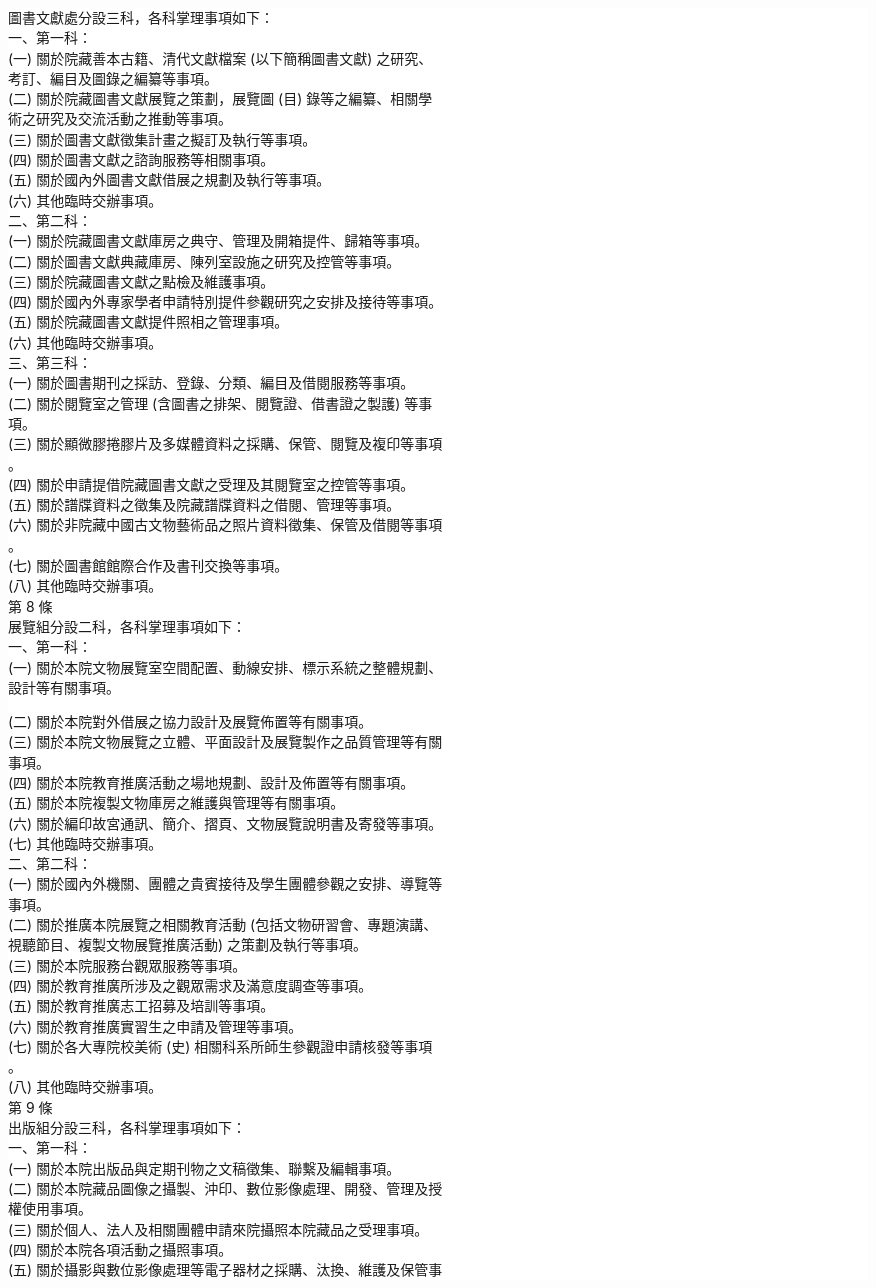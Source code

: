 
圖書文獻處分設三科，各科掌理事項如下：  
一、第一科：  
(一) 關於院藏善本古籍、清代文獻檔案 (以下簡稱圖書文獻) 之研究、  
考訂、編目及圖錄之編纂等事項。  
(二) 關於院藏圖書文獻展覽之策劃，展覽圖 (目) 錄等之編纂、相關學  
術之研究及交流活動之推動等事項。  
(三) 關於圖書文獻徵集計畫之擬訂及執行等事項。  
(四) 關於圖書文獻之諮詢服務等相關事項。  
(五) 關於國內外圖書文獻借展之規劃及執行等事項。  
(六) 其他臨時交辦事項。  
二、第二科：  
(一) 關於院藏圖書文獻庫房之典守、管理及開箱提件、歸箱等事項。  
(二) 關於圖書文獻典藏庫房、陳列室設施之研究及控管等事項。  
(三) 關於院藏圖書文獻之點檢及維護事項。  
(四) 關於國內外專家學者申請特別提件參觀研究之安排及接待等事項。  
(五) 關於院藏圖書文獻提件照相之管理事項。  
(六) 其他臨時交辦事項。  
三、第三科：  
(一) 關於圖書期刊之採訪、登錄、分類、編目及借閱服務等事項。  
(二) 關於閱覽室之管理 (含圖書之排架、閱覽證、借書證之製護) 等事  
項。  
(三) 關於顯微膠捲膠片及多媒體資料之採購、保管、閱覽及複印等事項  
。  
(四) 關於申請提借院藏圖書文獻之受理及其閱覽室之控管等事項。  
(五) 關於譜牒資料之徵集及院藏譜牒資料之借閱、管理等事項。  
(六) 關於非院藏中國古文物藝術品之照片資料徵集、保管及借閱等事項  
。  
(七) 關於圖書館館際合作及書刊交換等事項。  
(八) 其他臨時交辦事項。  
第 8 條  
展覽組分設二科，各科掌理事項如下：  
一、第一科：  
(一) 關於本院文物展覽室空間配置、動線安排、標示系統之整體規劃、  
設計等有關事項。  


(二) 關於本院對外借展之協力設計及展覽佈置等有關事項。  
(三) 關於本院文物展覽之立體、平面設計及展覽製作之品質管理等有關  
事項。  
(四) 關於本院教育推廣活動之場地規劃、設計及佈置等有關事項。  
(五) 關於本院複製文物庫房之維護與管理等有關事項。  
(六) 關於編印故宮通訊、簡介、摺頁、文物展覽說明書及寄發等事項。  
(七) 其他臨時交辦事項。  
二、第二科：  
(一) 關於國內外機關、團體之貴賓接待及學生團體參觀之安排、導覽等  
事項。  
(二) 關於推廣本院展覽之相關教育活動 (包括文物研習會、專題演講、  
視聽節目、複製文物展覽推廣活動) 之策劃及執行等事項。  
(三) 關於本院服務台觀眾服務等事項。  
(四) 關於教育推廣所涉及之觀眾需求及滿意度調查等事項。  
(五) 關於教育推廣志工招募及培訓等事項。  
(六) 關於教育推廣實習生之申請及管理等事項。  
(七) 關於各大專院校美術 (史) 相關科系所師生參觀證申請核發等事項  
。  
(八) 其他臨時交辦事項。  
第 9 條  
出版組分設三科，各科掌理事項如下：  
一、第一科：  
(一) 關於本院出版品與定期刊物之文稿徵集、聯繫及編輯事項。  
(二) 關於本院藏品圖像之攝製、沖印、數位影像處理、開發、管理及授  
權使用事項。  
(三) 關於個人、法人及相關團體申請來院攝照本院藏品之受理事項。  
(四) 關於本院各項活動之攝照事項。  
(五) 關於攝影與數位影像處理等電子器材之採購、汰換、維護及保管事  
